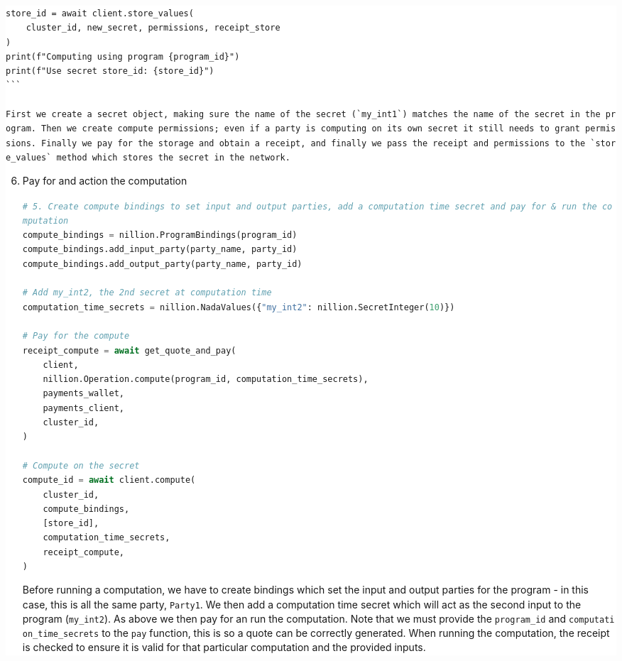     store_id = await client.store_values(
        cluster_id, new_secret, permissions, receipt_store
    )
    print(f"Computing using program {program_id}")
    print(f"Use secret store_id: {store_id}")
    ```
    
    First we create a secret object, making sure the name of the secret (`my_int1`) matches the name of the secret in the program. Then we create compute permissions; even if a party is computing on its own secret it still needs to grant permissions. Finally we pay for the storage and obtain a receipt, and finally we pass the receipt and permissions to the `store_values` method which stores the secret in the network.
    
6. Pay for and action the computation
    
    ```python
    # 5. Create compute bindings to set input and output parties, add a computation time secret and pay for & run the computation
    compute_bindings = nillion.ProgramBindings(program_id)
    compute_bindings.add_input_party(party_name, party_id)
    compute_bindings.add_output_party(party_name, party_id)

    # Add my_int2, the 2nd secret at computation time
    computation_time_secrets = nillion.NadaValues({"my_int2": nillion.SecretInteger(10)})

    # Pay for the compute
    receipt_compute = await get_quote_and_pay(
        client,
        nillion.Operation.compute(program_id, computation_time_secrets),
        payments_wallet,
        payments_client,
        cluster_id,
    )

    # Compute on the secret
    compute_id = await client.compute(
        cluster_id,
        compute_bindings,
        [store_id],
        computation_time_secrets,
        receipt_compute,
    )
    ```
    
    Before running a computation, we have to create bindings which set the input and output parties for the program - in this case, this is all the same party, `Party1`. We then add a computation time secret which will act as the second input to the program (`my_int2`). As above we then pay for an run the computation. Note that we must provide the `program_id` and `computation_time_secrets` to the `pay` function, this is so a quote can be correctly generated. When running the computation, the receipt is checked to ensure it is valid for that particular computation and the provided inputs.
    